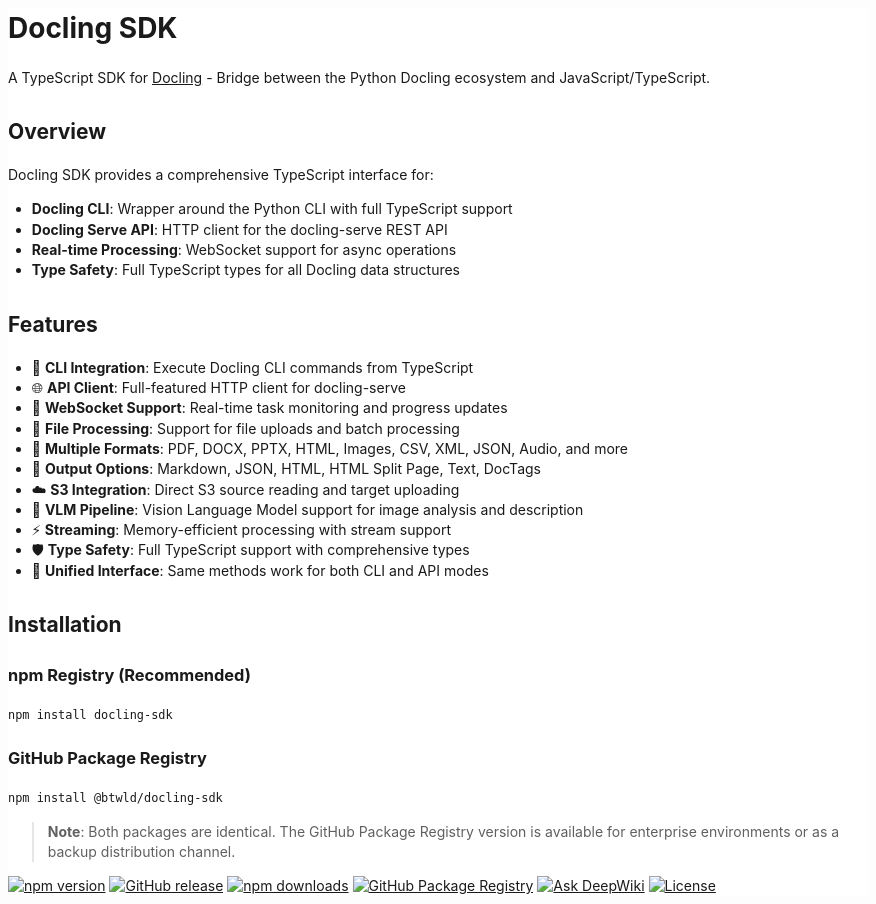 # Docling SDK

A TypeScript SDK for [Docling](https://github.com/DS4SD/docling) - Bridge between the Python Docling ecosystem and JavaScript/TypeScript.

## Overview

Docling SDK provides a comprehensive TypeScript interface for:

- **Docling CLI**: Wrapper around the Python CLI with full TypeScript support
- **Docling Serve API**: HTTP client for the docling-serve REST API
- **Real-time Processing**: WebSocket support for async operations
- **Type Safety**: Full TypeScript types for all Docling data structures

## Features

- 🔧 **CLI Integration**: Execute Docling CLI commands from TypeScript
- 🌐 **API Client**: Full-featured HTTP client for docling-serve
- 📡 **WebSocket Support**: Real-time task monitoring and progress updates
- 📁 **File Processing**: Support for file uploads and batch processing
- 🎯 **Multiple Formats**: PDF, DOCX, PPTX, HTML, Images, CSV, XML, JSON, Audio, and more
- 📄 **Output Options**: Markdown, JSON, HTML, HTML Split Page, Text, DocTags
- ☁️ **S3 Integration**: Direct S3 source reading and target uploading
- 🤖 **VLM Pipeline**: Vision Language Model support for image analysis and description
- ⚡ **Streaming**: Memory-efficient processing with stream support
- 🛡️ **Type Safety**: Full TypeScript support with comprehensive types
- 🔄 **Unified Interface**: Same methods work for both CLI and API modes

## Installation

### npm Registry (Recommended)

```bash
npm install docling-sdk
```

### GitHub Package Registry

```bash
npm install @btwld/docling-sdk
```

> **Note**: Both packages are identical. The GitHub Package Registry version is available for enterprise environments or as a backup distribution channel.

[![npm version](https://badge.fury.io/js/docling-sdk.svg)](https://www.npmjs.com/package/docling-sdk)
[![GitHub release](https://img.shields.io/github/release/btwld/docling-sdk.svg)](https://github.com/btwld/docling-sdk/releases)
[![npm downloads](https://img.shields.io/npm/dm/docling-sdk.svg)](https://www.npmjs.com/package/docling-sdk)
[![GitHub Package Registry](https://img.shields.io/badge/GitHub-Package%20Registry-blue?logo=github)](https://github.com/btwld/docling-sdk/packages)
[![Ask DeepWiki](https://deepwiki.com/badge.svg)](https://deepwiki.com/btwld/docling-sdk)
[![License](https://img.shields.io/npm/l/docling-sdk.svg)](https://github.com/btwld/docling-sdk/blob/main/LICENSE)
